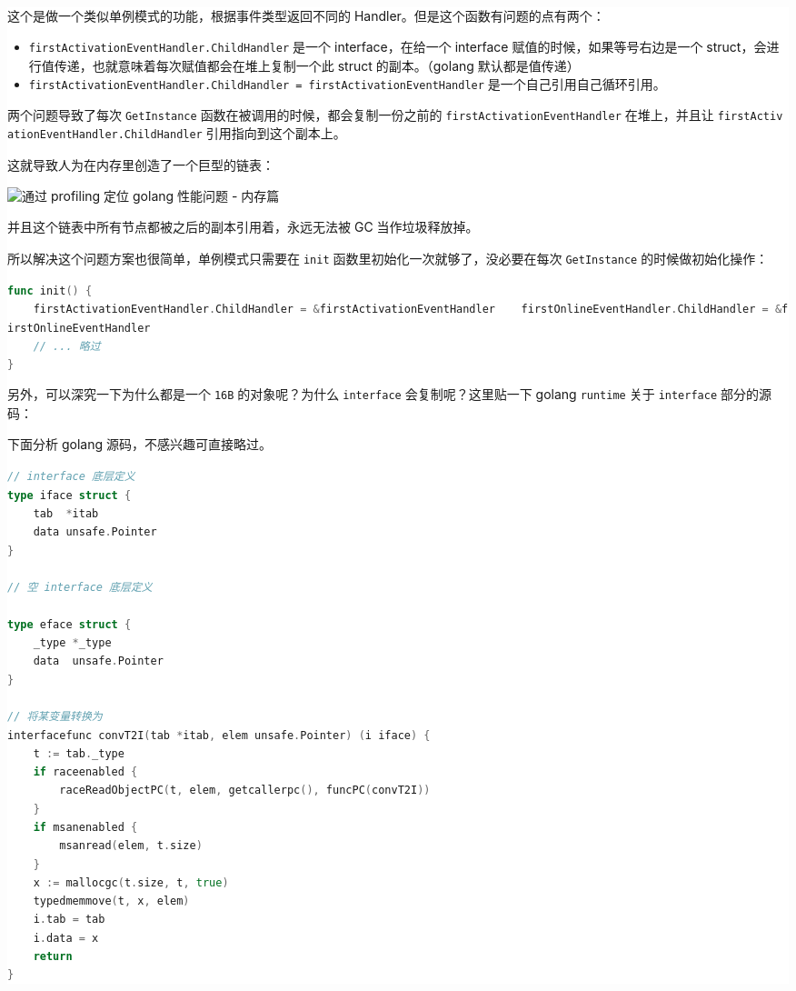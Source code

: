 这个是做一个类似单例模式的功能，根据事件类型返回不同的 Handler。但是这个函数有问题的点有两个：

* `firstActivationEventHandler.ChildHandler` 是一个 interface，在给一个 interface 赋值的时候，如果等号右边是一个 struct，会进行值传递，也就意味着每次赋值都会在堆上复制一个此 struct 的副本。（golang 默认都是值传递）
* `firstActivationEventHandler.ChildHandler = firstActivationEventHandler` 是一个自己引用自己循环引用。

两个问题导致了每次 `GetInstance` 函数在被调用的时候，都会复制一份之前的 `firstActivationEventHandler` 在堆上，并且让 `firstActivationEventHandler.ChildHandler` 引用指向到这个副本上。

这就导致人为在内存里创造了一个巨型的链表：

![&#x901A;&#x8FC7; profiling &#x5B9A;&#x4F4D; golang &#x6027;&#x80FD;&#x95EE;&#x9898; - &#x5185;&#x5B58;&#x7BC7;](https://static001.infoq.cn/resource/image/9e/bd/9e0838b1575a9d969dd6a6972f61dfbd.png)

并且这个链表中所有节点都被之后的副本引用着，永远无法被 GC 当作垃圾释放掉。

所以解决这个问题方案也很简单，单例模式只需要在 `init` 函数里初始化一次就够了，没必要在每次 `GetInstance` 的时候做初始化操作：

```go
func init() {
    firstActivationEventHandler.ChildHandler = &firstActivationEventHandler    firstOnlineEventHandler.ChildHandler = &firstOnlineEventHandler
    // ... 略过
}
```

另外，可以深究一下为什么都是一个 `16B` 的对象呢？为什么 `interface` 会复制呢？这里贴一下 golang `runtime` 关于 `interface` 部分的源码：

下面分析 golang 源码，不感兴趣可直接略过。

```go
// interface 底层定义
type iface struct {
    tab  *itab
    data unsafe.Pointer
}

// 空 interface 底层定义

type eface struct {
    _type *_type
    data  unsafe.Pointer
}

// 将某变量转换为 
interfacefunc convT2I(tab *itab, elem unsafe.Pointer) (i iface) {
    t := tab._type
    if raceenabled {
        raceReadObjectPC(t, elem, getcallerpc(), funcPC(convT2I))
    }
    if msanenabled {
        msanread(elem, t.size)
    }
    x := mallocgc(t.size, t, true)
    typedmemmove(t, x, elem)
    i.tab = tab
    i.data = x
    return
}
```

